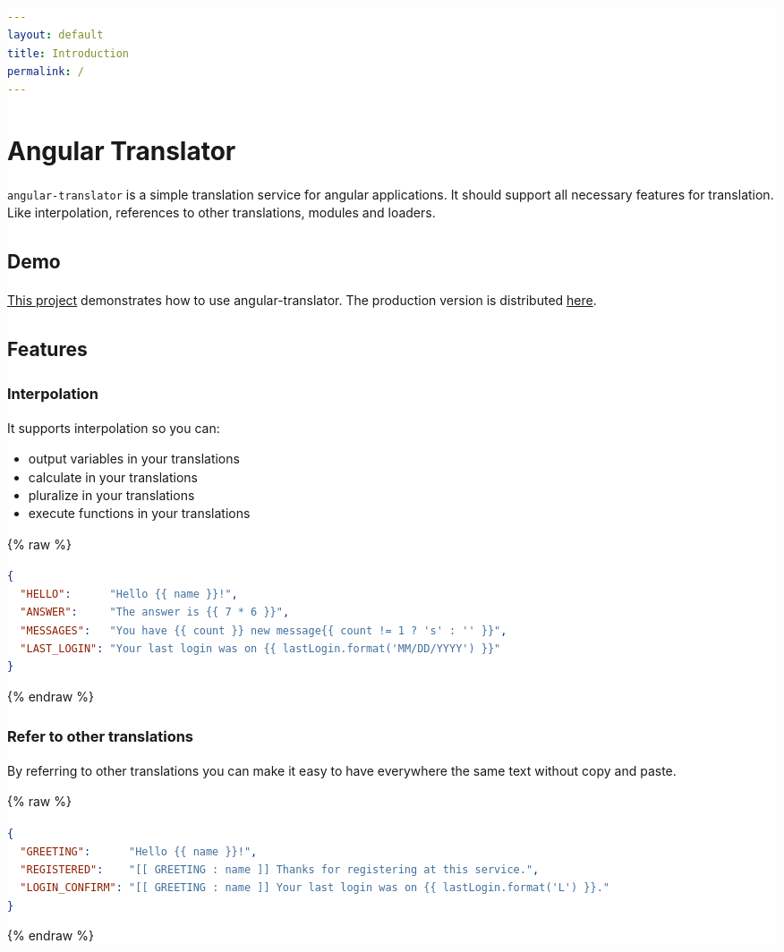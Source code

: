 ```yaml
---
layout: default
title: Introduction
permalink: /
---
```

# Angular Translator

`angular-translator` is a simple translation service for angular applications. It should support all necessary
features for translation. Like interpolation, references to other translations, modules and loaders.

## Demo

[This project](https://github.com/tflori/angular-translator-demo) demonstrates how to use angular-translator. The
production version is distributed [here](https://angular-translator-demo.my-first-domain.de/).

## Features

### Interpolation

It supports interpolation so you can:
 * output variables in your translations  
 * calculate in your translations  
 * pluralize in your translations  
 * execute functions in your translations

{% raw %}
```json
{
  "HELLO":      "Hello {{ name }}!",
  "ANSWER":     "The answer is {{ 7 * 6 }}",
  "MESSAGES":   "You have {{ count }} new message{{ count != 1 ? 's' : '' }}",
  "LAST_LOGIN": "Your last login was on {{ lastLogin.format('MM/DD/YYYY') }}"
}
```
{% endraw %}
  
### Refer to other translations

By referring to other translations you can make it easy to have everywhere the same text without copy and paste.

{% raw %}
```json
{
  "GREETING":      "Hello {{ name }}!",
  "REGISTERED":    "[[ GREETING : name ]] Thanks for registering at this service.",
  "LOGIN_CONFIRM": "[[ GREETING : name ]] Your last login was on {{ lastLogin.format('L') }}."
}
```
{% endraw %}
